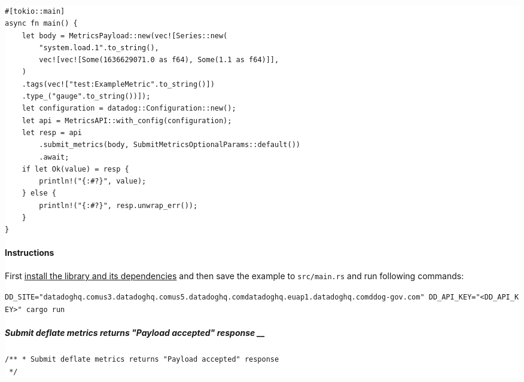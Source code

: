     #[tokio::main]
    async fn main() {
        let body = MetricsPayload::new(vec![Series::new(
            "system.load.1".to_string(),
            vec![vec![Some(1636629071.0 as f64), Some(1.1 as f64)]],
        )
        .tags(vec!["test:ExampleMetric".to_string()])
        .type_("gauge".to_string())]);
        let configuration = datadog::Configuration::new();
        let api = MetricsAPI::with_config(configuration);
        let resp = api
            .submit_metrics(body, SubmitMetricsOptionalParams::default())
            .await;
        if let Ok(value) = resp {
            println!("{:#?}", value);
        } else {
            println!("{:#?}", resp.unwrap_err());
        }
    }
    

#### Instructions

First [install the library and its
dependencies](https://docs.datadoghq.com/api/latest/?code-lang=rust) and then
save the example to `src/main.rs` and run following commands:

    
    
        
    
    DD_SITE="datadoghq.comus3.datadoghq.comus5.datadoghq.comdatadoghq.euap1.datadoghq.comddog-gov.com" DD_API_KEY="<DD_API_KEY>" cargo run

#####  Submit deflate metrics returns "Payload accepted" response __

    
    
    /** * Submit deflate metrics returns "Payload accepted" response
     */
    

